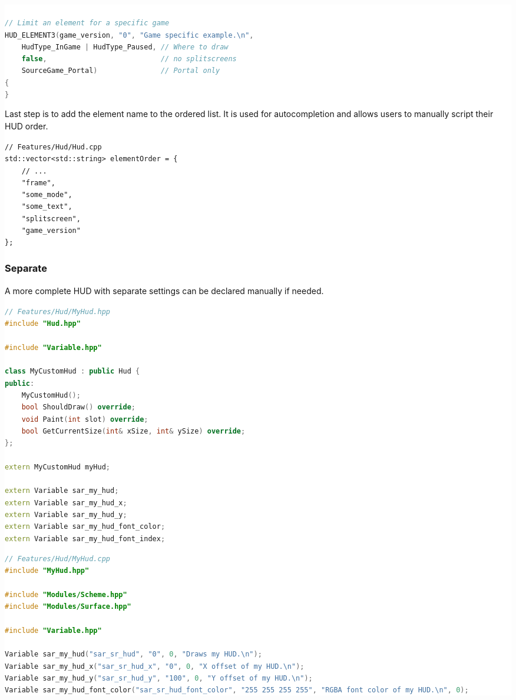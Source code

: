 ```cpp

// Limit an element for a specific game
HUD_ELEMENT3(game_version, "0", "Game specific example.\n",
	HudType_InGame | HudType_Paused, // Where to draw
	false,							 // no splitscreens
	SourceGame_Portal)				 // Portal only
{
}
```

Last step is to add the element name to the ordered list. It is used for autocompletion and allows users to manually script their HUD order.

```
// Features/Hud/Hud.cpp
std::vector<std::string> elementOrder = {
	// ...
	"frame",
	"some_mode",
	"some_text",
	"splitscreen",
	"game_version"
};
```

### Separate

A more complete HUD with separate settings can be declared manually if needed.

```cpp
// Features/Hud/MyHud.hpp
#include "Hud.hpp"

#include "Variable.hpp"

class MyCustomHud : public Hud {
public:
    MyCustomHud();
    bool ShouldDraw() override;
    void Paint(int slot) override;
    bool GetCurrentSize(int& xSize, int& ySize) override;
};

extern MyCustomHud myHud;

extern Variable sar_my_hud;
extern Variable sar_my_hud_x;
extern Variable sar_my_hud_y;
extern Variable sar_my_hud_font_color;
extern Variable sar_my_hud_font_index;
```

```cpp
// Features/Hud/MyHud.cpp
#include "MyHud.hpp"

#include "Modules/Scheme.hpp"
#include "Modules/Surface.hpp"

#include "Variable.hpp"

Variable sar_my_hud("sar_sr_hud", "0", 0, "Draws my HUD.\n");
Variable sar_my_hud_x("sar_sr_hud_x", "0", 0, "X offset of my HUD.\n");
Variable sar_my_hud_y("sar_sr_hud_y", "100", 0, "Y offset of my HUD.\n");
Variable sar_my_hud_font_color("sar_sr_hud_font_color", "255 255 255 255", "RGBA font color of my HUD.\n", 0);
```